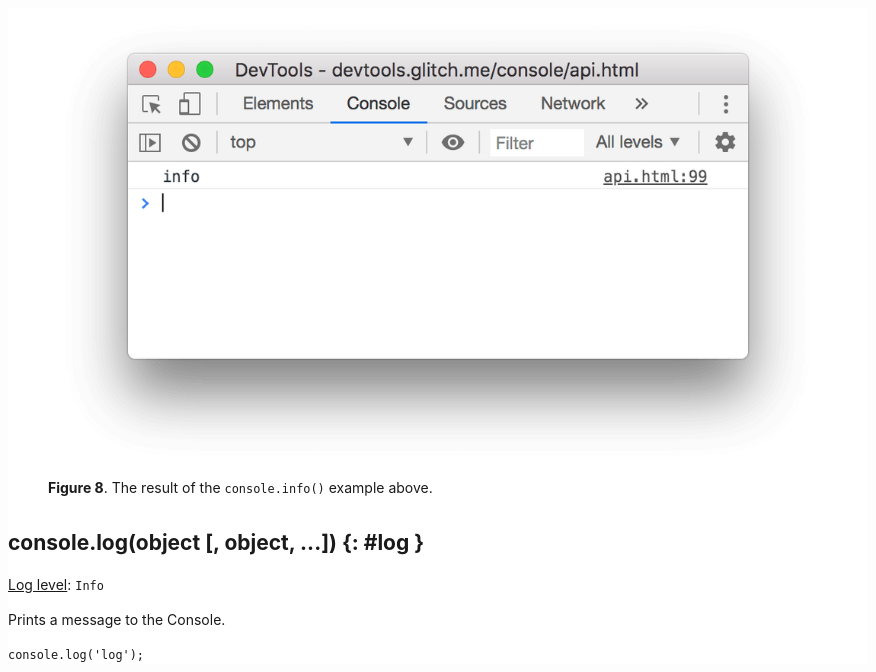 <figure>
  <img src="images/info.png"
       alt="The result of the console.info() example above."/>
  <figcaption>
    <b>Figure 8</b>. The result of the <code>console.info()</code> example above.
  </figcaption>
</figure>

## console.log(object [, object, ...]) {: #log }

[Log level][level]: `Info`

Prints a message to the Console.

    console.log('log');

<figure>

[level]: /web/tools/chrome-devtools/console/reference#level